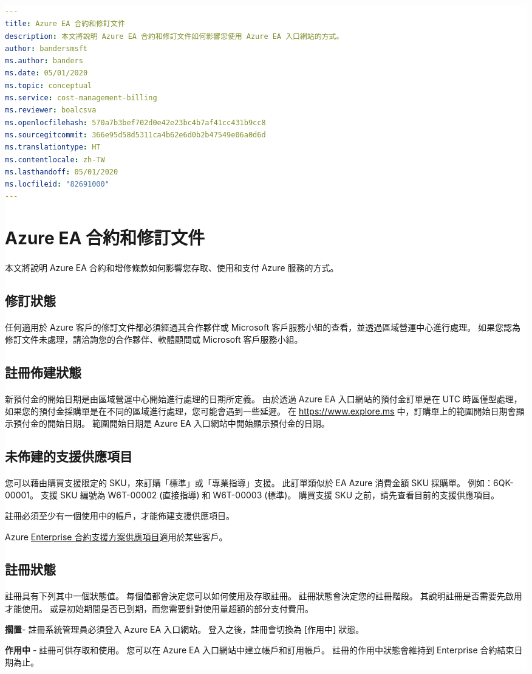 ```yaml
---
title: Azure EA 合約和修訂文件
description: 本文將說明 Azure EA 合約和修訂文件如何影響您使用 Azure EA 入口網站的方式。
author: bandersmsft
ms.author: banders
ms.date: 05/01/2020
ms.topic: conceptual
ms.service: cost-management-billing
ms.reviewer: boalcsva
ms.openlocfilehash: 570a7b3bef702d0e42e23bc4b7af41cc431b9cc8
ms.sourcegitcommit: 366e95d58d5311ca4b62e6d0b2b47549e06a0d6d
ms.translationtype: HT
ms.contentlocale: zh-TW
ms.lasthandoff: 05/01/2020
ms.locfileid: "82691000"
---
```

# <a name="azure-ea-agreements-and-amendments"></a>Azure EA 合約和修訂文件

本文將說明 Azure EA 合約和增修條款如何影響您存取、使用和支付 Azure 服務的方式。

## <a name="amendment-status"></a>修訂狀態

任何適用於 Azure 客戶的修訂文件都必須經過其合作夥伴或 Microsoft 客戶服務小組的查看，並透過區域營運中心進行處理。 如果您認為修訂文件未處理，請洽詢您的合作夥伴、軟體顧問或 Microsoft 客戶服務小組。

## <a name="enrollment-provisioning-status"></a>註冊佈建狀態

新預付金的開始日期是由區域營運中心開始進行處理的日期所定義。 由於透過 Azure EA 入口網站的預付金訂單是在 UTC 時區僅型處理，如果您的預付金採購單是在不同的區域進行處理，您可能會遇到一些延遲。 在 https://www.explore.ms 中，訂購單上的範圍開始日期會顯示預付金的開始日期。 範圍開始日期是 Azure EA 入口網站中開始顯示預付金的日期。

## <a name="support-offer-not-provisioned"></a>未佈建的支援供應項目

您可以藉由購買支援限定的 SKU，來訂購「標準」或「專業指導」支援。 此訂單類似於 EA Azure 消費金額 SKU 採購單。 例如：6QK-00001。 支援 SKU 編號為 W6T-00002 (直接指導) 和 W6T-00003 (標準)。 購買支援 SKU 之前，請先查看目前的支援供應項目。

註冊必須至少有一個使用中的帳戶，才能佈建支援供應項目。

 Azure [Enterprise 合約支援方案供應項目](https://azure.microsoft.com/offers/enterprise-agreement-support/)適用於某些客戶。

## <a name="enrollment-status"></a>註冊狀態

註冊具有下列其中一個狀態值。 每個值都會決定您可以如何使用及存取註冊。 註冊狀態會決定您的註冊階段。 其說明註冊是否需要先啟用才能使用。 或是初始期間是否已到期，而您需要針對使用量超額的部分支付費用。

**擱置**- 註冊系統管理員必須登入 Azure EA 入口網站。 登入之後，註冊會切換為 [作用中]  狀態。

**作用中** - 註冊可供存取和使用。 您可以在 Azure EA 入口網站中建立帳戶和訂用帳戶。 註冊的作用中狀態會維持到 Enterprise 合約結束日期為止。
